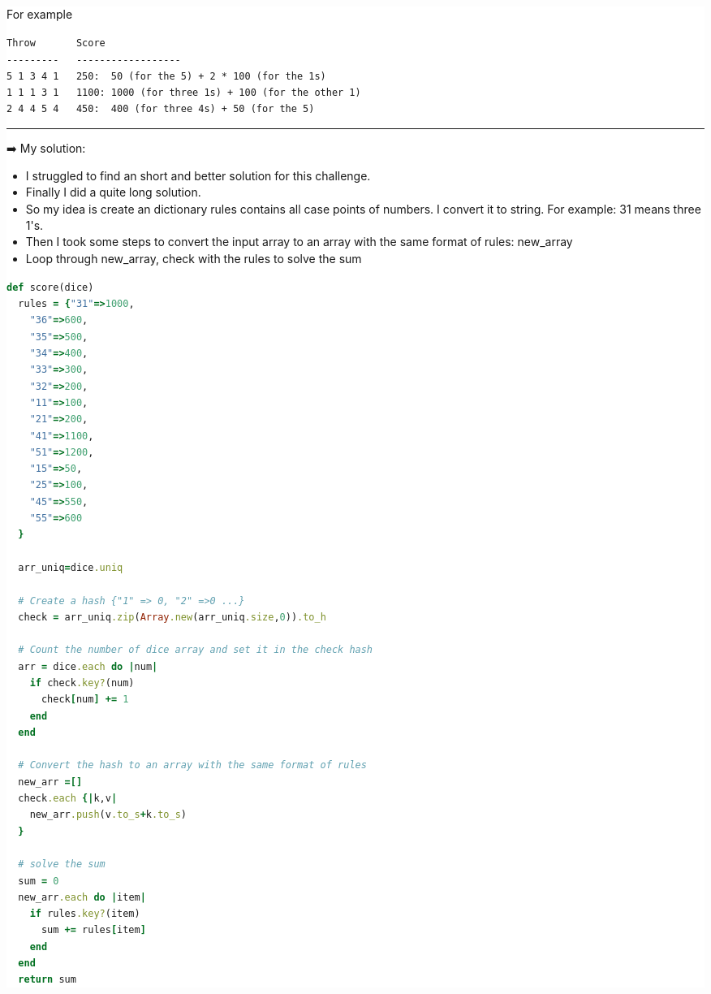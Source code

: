 For example

```
Throw       Score
---------   ------------------
5 1 3 4 1   250:  50 (for the 5) + 2 * 100 (for the 1s)
1 1 1 3 1   1100: 1000 (for three 1s) + 100 (for the other 1)
2 4 4 5 4   450:  400 (for three 4s) + 50 (for the 5)
```

---

:arrow_right: My solution:

- I struggled to find an short and better solution for this challenge.
- Finally I did a quite long solution.
- So my idea is create an dictionary rules contains all case points of numbers. I convert it to string. For example: 31 means three 1's.
- Then I took some steps to convert the input array to an array with the same format of rules: new_array
- Loop through new_array, check with the rules to solve the sum

```ruby
def score(dice)
  rules = {"31"=>1000,
    "36"=>600,
    "35"=>500,
    "34"=>400,
    "33"=>300,
    "32"=>200,
    "11"=>100,
    "21"=>200,
    "41"=>1100,
    "51"=>1200,
    "15"=>50,
    "25"=>100,
    "45"=>550,
    "55"=>600
  }

  arr_uniq=dice.uniq

  # Create a hash {"1" => 0, "2" =>0 ...}
  check = arr_uniq.zip(Array.new(arr_uniq.size,0)).to_h

  # Count the number of dice array and set it in the check hash
  arr = dice.each do |num|
    if check.key?(num)
      check[num] += 1
    end
  end

  # Convert the hash to an array with the same format of rules
  new_arr =[]
  check.each {|k,v|
    new_arr.push(v.to_s+k.to_s)
  }

  # solve the sum
  sum = 0
  new_arr.each do |item|
    if rules.key?(item)
      sum += rules[item]
    end
  end
  return sum
```